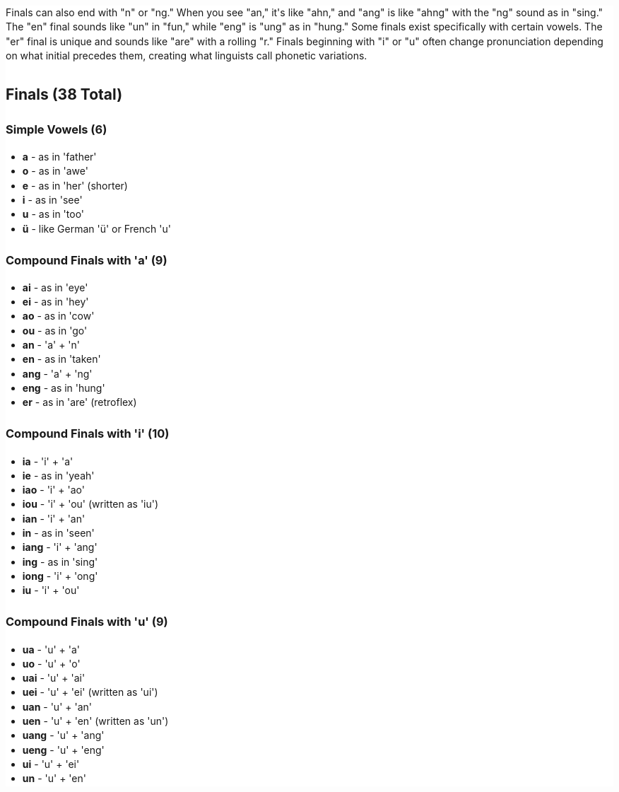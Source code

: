 Finals can also end with "n" or "ng." When you see "an," it's like "ahn," and "ang" is like "ahng" with the "ng" sound as in "sing." The "en" final sounds like "un" in "fun," while "eng" is "ung" as in "hung."
Some finals exist specifically with certain vowels. The "er" final is unique and sounds like "are" with a rolling "r." Finals beginning with "i" or "u" often change pronunciation depending on what initial precedes them, creating what linguists call phonetic variations.

## Finals (38 Total)

### Simple Vowels (6)
- **a** - as in 'father'
- **o** - as in 'awe'
- **e** - as in 'her' (shorter)
- **i** - as in 'see'
- **u** - as in 'too'
- **ü** - like German 'ü' or French 'u'

### Compound Finals with 'a' (9)
- **ai** - as in 'eye'
- **ei** - as in 'hey'
- **ao** - as in 'cow'
- **ou** - as in 'go'
- **an** - 'a' + 'n'
- **en** - as in 'taken'
- **ang** - 'a' + 'ng'
- **eng** - as in 'hung'
- **er** - as in 'are' (retroflex)

### Compound Finals with 'i' (10)
- **ia** - 'i' + 'a'
- **ie** - as in 'yeah'
- **iao** - 'i' + 'ao'
- **iou** - 'i' + 'ou' (written as 'iu')
- **ian** - 'i' + 'an'
- **in** - as in 'seen'
- **iang** - 'i' + 'ang'
- **ing** - as in 'sing'
- **iong** - 'i' + 'ong'
- **iu** - 'i' + 'ou'

### Compound Finals with 'u' (9)
- **ua** - 'u' + 'a'
- **uo** - 'u' + 'o'
- **uai** - 'u' + 'ai'
- **uei** - 'u' + 'ei' (written as 'ui')
- **uan** - 'u' + 'an'
- **uen** - 'u' + 'en' (written as 'un')
- **uang** - 'u' + 'ang'
- **ueng** - 'u' + 'eng'
- **ui** - 'u' + 'ei'
- **un** - 'u' + 'en'
